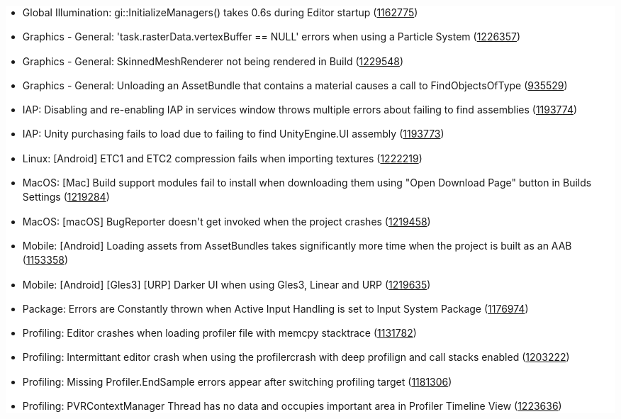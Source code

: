 *   Global Illumination: gi::InitializeManagers() takes 0.6s during Editor startup ([1162775](https://issuetracker.unity3d.com/issues/gi-initializemanagers-takes-0-dot-4s-during-editor-startup))
    
*   Graphics - General: 'task.rasterData.vertexBuffer == NULL' errors when using a Particle System ([1226357](https://issuetracker.unity3d.com/issues/task-dot-rasterdata-dot-vertexbuffer-equals-equals-null-errors-when-using-a-particle-system))
    
*   Graphics - General: SkinnedMeshRenderer not being rendered in Build ([1229548](https://issuetracker.unity3d.com/issues/skinnedmeshrenderer-not-being-rendered-in-build))
    
*   Graphics - General: Unloading an AssetBundle that contains a material causes a call to FindObjectsOfType ([935529](https://issuetracker.unity3d.com/issues/unloading-an-assetbundle-that-contains-a-material-causes-a-call-to-findobjectsoftype))
    
*   IAP: Disabling and re-enabling IAP in services window throws multiple errors about failing to find assemblies ([1193774](https://issuetracker.unity3d.com/issues/disabling-and-re-enabling-iap-in-services-window-throws-multiple-errors-about-failing-to-find-assemblies))
    
*   IAP: Unity purchasing fails to load due to failing to find UnityEngine.UI assembly ([1193773](https://issuetracker.unity3d.com/issues/unity-purchasing-fails-to-load-due-to-failing-to-find-unityengine-dot-ui-assembly))
    
*   Linux: \[Android\] ETC1 and ETC2 compression fails when importing textures ([1222219](https://issuetracker.unity3d.com/issues/linux-android-etc1-and-etc2-compression-fails-when-importing-textures))
    
*   MacOS: \[Mac\] Build support modules fail to install when downloading them using "Open Download Page" button in Builds Settings ([1219284](https://issuetracker.unity3d.com/issues/mac-build-support-modules-fail-to-install-when-downloading-them-using-open-download-page-button-in-builds-settings))
    
*   MacOS: \[macOS\] BugReporter doesn't get invoked when the project crashes ([1219458](https://issuetracker.unity3d.com/issues/macos-bugreporter-doesnt-get-invoked-when-the-project-crashes))
    
*   Mobile: \[Android\] Loading assets from AssetBundles takes significantly more time when the project is built as an AAB ([1153358](https://issuetracker.unity3d.com/issues/android-loading-assets-from-assetbundles-takes-significantly-more-time-when-the-project-is-built-as-an-aab))
    
*   Mobile: \[Android\] \[Gles3\] \[URP\] Darker UI when using Gles3, Linear and URP ([1219635](https://issuetracker.unity3d.com/issues/android-gles3-urp-darker-ui-when-using-gles3-linear-and-urp))
    
*   Package: Errors are Constantly thrown when Active Input Handling is set to Input System Package ([1176974](https://issuetracker.unity3d.com/issues/urp-errors-are-constantly-thrown-when-active-input-handling-is-set-to-input-system-package))
    
*   Profiling: Editor crashes when loading profiler file with memcpy stacktrace ([1131782](https://issuetracker.unity3d.com/issues/editor-crashes-when-loading-profiler-file-with-memcpy-stacktrace))
    
*   Profiling: Intermittant editor crash when using the profilercrash with deep profilign and call stacks enabled ([1203222](https://issuetracker.unity3d.com/issues/intermittant-editor-crash-when-using-the-profilercrash-with-deep-profilign-and-call-stacks-enabled))
    
*   Profiling: Missing Profiler.EndSample errors appear after switching profiling target ([1181306](https://issuetracker.unity3d.com/issues/missing-profiler-dot-endsample-errors-appear-after-switching-profiling-target))
    
*   Profiling: PVRContextManager Thread has no data and occupies important area in Profiler Timeline View ([1223636](https://issuetracker.unity3d.com/issues/pvrcontextmanager-thread-has-no-data-and-occupies-important-area-in-profiler-timeline-view))
    